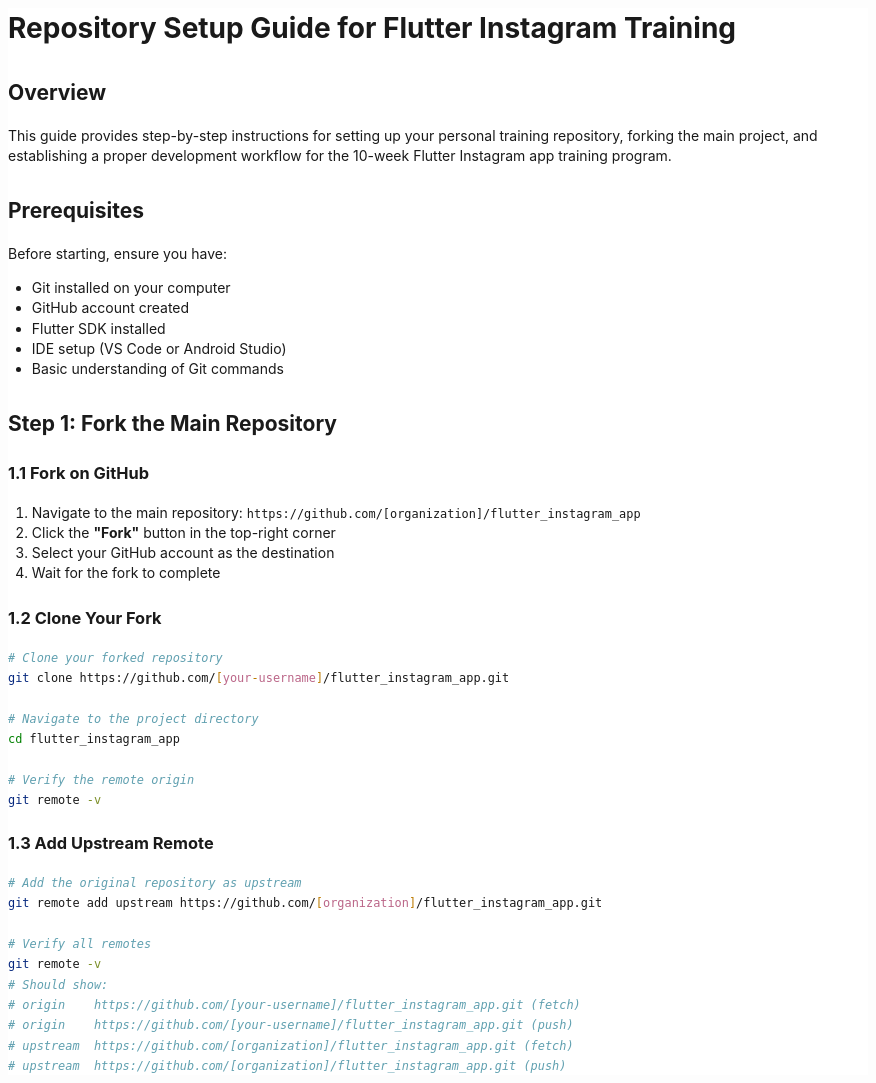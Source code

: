 # Repository Setup Guide for Flutter Instagram Training

## Overview

This guide provides step-by-step instructions for setting up your personal training repository, forking the main project, and establishing a proper development workflow for the 10-week Flutter Instagram app training program.

## Prerequisites

Before starting, ensure you have:
- Git installed on your computer
- GitHub account created
- Flutter SDK installed
- IDE setup (VS Code or Android Studio)
- Basic understanding of Git commands

## Step 1: Fork the Main Repository

### 1.1 Fork on GitHub

1. Navigate to the main repository: `https://github.com/[organization]/flutter_instagram_app`
2. Click the **"Fork"** button in the top-right corner
3. Select your GitHub account as the destination
4. Wait for the fork to complete

### 1.2 Clone Your Fork

```bash
# Clone your forked repository
git clone https://github.com/[your-username]/flutter_instagram_app.git

# Navigate to the project directory
cd flutter_instagram_app

# Verify the remote origin
git remote -v
```

### 1.3 Add Upstream Remote

```bash
# Add the original repository as upstream
git remote add upstream https://github.com/[organization]/flutter_instagram_app.git

# Verify all remotes
git remote -v
# Should show:
# origin    https://github.com/[your-username]/flutter_instagram_app.git (fetch)
# origin    https://github.com/[your-username]/flutter_instagram_app.git (push)
# upstream  https://github.com/[organization]/flutter_instagram_app.git (fetch)
# upstream  https://github.com/[organization]/flutter_instagram_app.git (push)
```

